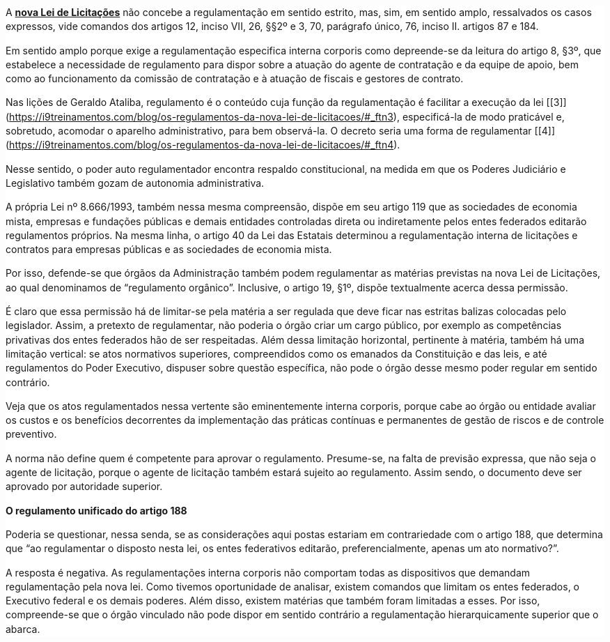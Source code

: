 A **[nova Lei de Licitações](https://i9treinamentos.com/blog/?s=Lei+de+Licita%C3%A7%C3%B5es)** não concebe a regulamentação em sentido estrito, mas, sim, em sentido amplo, ressalvados os casos expressos, vide comandos dos artigos 12, inciso VII, 26, §§2º e 3, 70, parágrafo único, 76, inciso II. artigos 87 e 184.

Em sentido amplo porque exige a regulamentação especifica interna corporis como depreende-se da leitura do artigo 8, §3º, que estabelece a necessidade de regulamento para dispor sobre a atuação do agente de contratação e da equipe de apoio, bem como ao funcionamento da comissão de contratação e à atuação de fiscais e gestores de contrato.

Nas lições de Geraldo Ataliba, regulamento é o conteúdo cuja função da regulamentação é facilitar a execução da lei [\[3]](https://i9treinamentos.com/blog/os-regulamentos-da-nova-lei-de-licitacoes/#_ftn3), especificá-la de modo praticável e, sobretudo, acomodar o aparelho administrativo, para bem observá-la. O decreto seria uma forma de regulamentar [\[4]](https://i9treinamentos.com/blog/os-regulamentos-da-nova-lei-de-licitacoes/#_ftn4).

Nesse sentido, o poder auto regulamentador encontra respaldo constitucional, na medida em que os Poderes Judiciário e Legislativo também gozam de autonomia administrativa.

A própria Lei nº 8.666/1993, também nessa mesma compreensão, dispõe em seu artigo 119 que as sociedades de economia mista, empresas e fundações públicas e demais entidades controladas direta ou indiretamente pelos entes federados editarão regulamentos próprios. Na mesma linha, o artigo 40 da Lei das Estatais determinou a regulamentação interna de licitações e contratos para empresas públicas e as sociedades de economia mista.

Por isso, defende-se que órgãos da Administração também podem regulamentar as matérias previstas na nova Lei de Licitações, ao qual denominamos de “regulamento orgânico”. Inclusive, o artigo 19, §1º, dispõe textualmente acerca dessa permissão.

É claro que essa permissão há de limitar-se pela matéria a ser regulada que deve ficar nas estritas balizas colocadas pelo legislador. Assim, a pretexto de regulamentar, não poderia o órgão criar um cargo público, por exemplo as competências privativas dos entes federados hão de ser respeitadas. Além dessa limitação horizontal, pertinente à matéria, também há uma limitação vertical: se atos normativos superiores, compreendidos como os emanados da Constituição e das leis, e até regulamentos do Poder Executivo, dispuser sobre questão específica, não pode o órgão desse mesmo poder regular em sentido contrário.

Veja que os atos regulamentados nessa vertente são eminentemente interna corporis, porque cabe ao órgão ou entidade avaliar os custos e os benefícios decorrentes da implementação das práticas contínuas e permanentes de gestão de riscos e de controle preventivo.

A norma não define quem é competente para aprovar o regulamento. Presume-se, na falta de previsão expressa, que não seja o agente de licitação, porque o agente de licitação também estará sujeito ao regulamento. Assim sendo, o documento deve ser aprovado por autoridade superior.

**O regulamento unificado do artigo 188**

Poderia se questionar, nessa senda, se as considerações aqui postas estariam em contrariedade com o artigo 188, que determina que “ao regulamentar o disposto nesta lei, os entes federativos editarão, preferencialmente, apenas um ato normativo?”.

A resposta é negativa. As regulamentações interna corporis não comportam todas as dispositivos que demandam regulamentação pela nova lei. Como tivemos oportunidade de analisar, existem comandos que limitam os entes federados, o Executivo federal e os demais poderes. Além disso, existem matérias que também foram limitadas a esses. Por isso, compreende-se que o órgão vinculado não pode dispor em sentido contrário a regulamentação hierarquicamente superior que o abarca.
